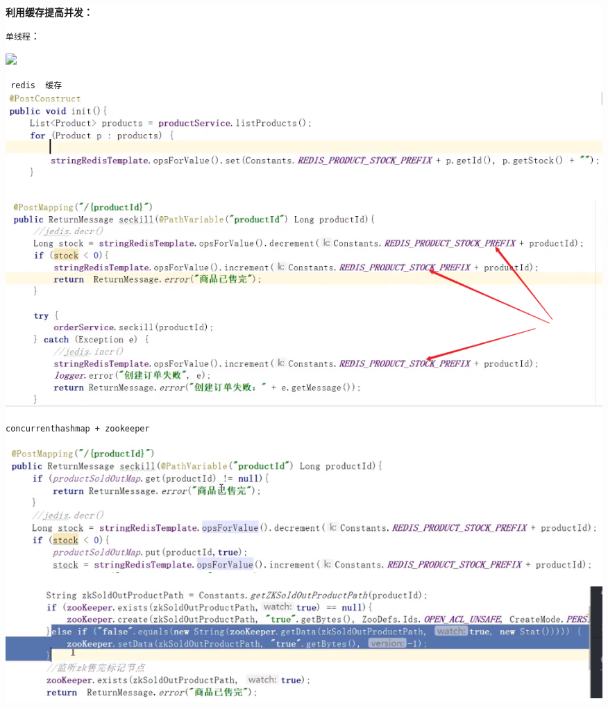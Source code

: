 **利用缓存提高并发：**

`单线程`：

![](H:/BaiduNetdiskDownload/notebook/images/Snipaste_2020-05-21_01-29-55.png)



` redis  缓存`![](images/Snipaste_2020-05-21_01-33-01.png)

![](images/Snipaste_2020-05-21_01-33-54.png)

`concurrenthashmap + zookeeper`

![](images/Snipaste_2020-05-21_01-37-42.png)

![](images/Snipaste_2020-05-21_01-39-53.png)
